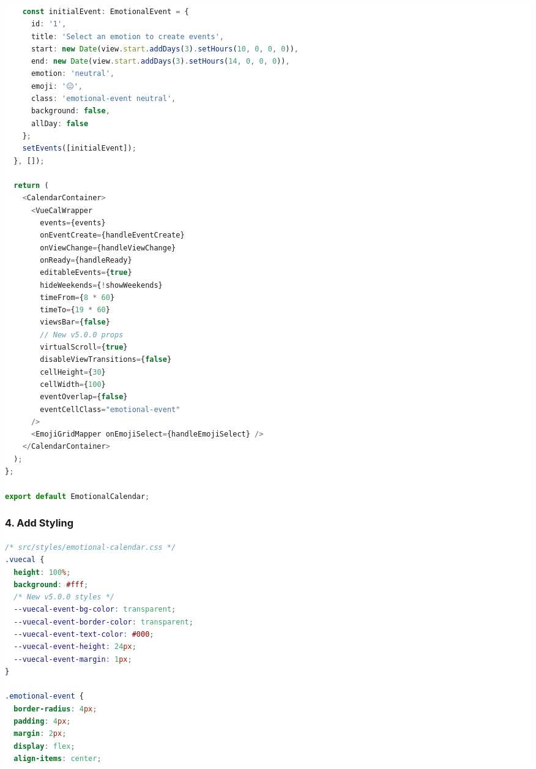 ```typescript
    const initialEvent: EmotionalEvent = {
      id: '1',
      title: 'Select an emotion to create events',
      start: new Date(view.start.addDays(3).setHours(10, 0, 0, 0)),
      end: new Date(view.start.addDays(3).setHours(14, 0, 0, 0)),
      emotion: 'neutral',
      emoji: '😐',
      class: 'emotional-event neutral',
      background: false,
      allDay: false
    };
    setEvents([initialEvent]);
  }, []);

  return (
    <CalendarContainer>
      <VueCalWrapper
        events={events}
        onEventCreate={handleEventCreate}
        onViewChange={handleViewChange}
        onReady={handleReady}
        editableEvents={true}
        hideWeekends={!showWeekends}
        timeFrom={8 * 60}
        timeTo={19 * 60}
        viewsBar={false}
        // New v5.0.0 props
        virtualScroll={true}
        disableViewTransitions={false}
        cellHeight={30}
        cellWidth={100}
        eventOverlap={false}
        eventCellClass="emotional-event"
      />
      <EmojiGridMapper onEmojiSelect={handleEmojiSelect} />
    </CalendarContainer>
  );
};

export default EmotionalCalendar;
```

### 4. Add Styling

```css
/* src/styles/emotional-calendar.css */
.vuecal {
  height: 100%;
  background: #fff;
  /* New v5.0.0 styles */
  --vuecal-event-bg-color: transparent;
  --vuecal-event-border-color: transparent;
  --vuecal-event-text-color: #000;
  --vuecal-event-height: 24px;
  --vuecal-event-margin: 1px;
}

.emotional-event {
  border-radius: 4px;
  padding: 4px;
  margin: 2px;
  display: flex;
  align-items: center;
```